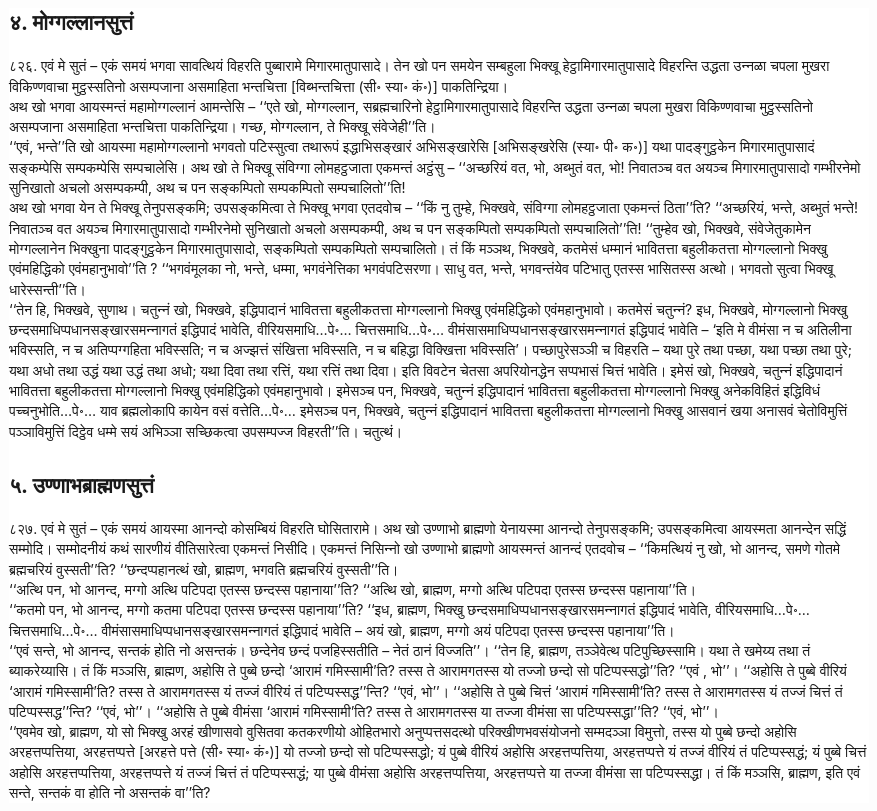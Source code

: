 

## ४. मोग्गल्‍लानसुत्तं

८२६. एवं मे सुतं – एकं समयं भगवा सावत्थियं विहरति पुब्बारामे मिगारमातुपासादे। तेन खो पन समयेन सम्बहुला भिक्खू हेट्ठामिगारमातुपासादे विहरन्ति उद्धता उन्‍नळा चपला मुखरा विकिण्णवाचा मुट्ठस्सतिनो असम्पजाना असमाहिता भन्तचित्ता [विब्भन्तचित्ता (सी॰ स्या॰ कं॰)] पाकतिन्द्रिया।  
अथ खो भगवा आयस्मन्तं महामोग्गल्‍लानं आमन्तेसि – ‘‘एते खो, मोग्गल्‍लान, सब्रह्मचारिनो हेट्ठामिगारमातुपासादे विहरन्ति उद्धता उन्‍नळा चपला मुखरा विकिण्णवाचा मुट्ठस्सतिनो असम्पजाना असमाहिता भन्तचित्ता पाकतिन्द्रिया। गच्छ, मोग्गल्‍लान, ते भिक्खू संवेजेही’’ति।  
‘‘एवं, भन्ते’’ति खो आयस्मा महामोग्गल्‍लानो भगवतो पटिस्सुत्वा तथारूपं इद्धाभिसङ्खारं अभिसङ्खारेसि [अभिसङ्खरेसि (स्या॰ पी॰ क॰)] यथा पादङ्गुट्ठकेन मिगारमातुपासादं सङ्कम्पेसि सम्पकम्पेसि सम्पचालेसि। अथ खो ते भिक्खू संविग्गा लोमहट्ठजाता एकमन्तं अट्ठंसु – ‘‘अच्छरियं वत, भो, अब्भुतं वत, भो! निवातञ्‍च वत अयञ्‍च मिगारमातुपासादो गम्भीरनेमो सुनिखातो अचलो असम्पकम्पी, अथ च पन सङ्कम्पितो सम्पकम्पितो सम्पचालितो’’ति!  
अथ खो भगवा येन ते भिक्खू तेनुपसङ्कमि; उपसङ्कमित्वा ते भिक्खू भगवा एतदवोच – ‘‘किं नु तुम्हे, भिक्खवे, संविग्गा लोमहट्ठजाता एकमन्तं ठिता’’ति? ‘‘अच्छरियं, भन्ते, अब्भुतं भन्ते! निवातञ्‍च वत अयञ्‍च मिगारमातुपासादो गम्भीरनेमो सुनिखातो अचलो असम्पकम्पी, अथ च पन सङ्कम्पितो सम्पकम्पितो सम्पचालितो’’ति! ‘‘तुम्हेव खो, भिक्खवे, संवेजेतुकामेन मोग्गल्‍लानेन भिक्खुना पादङ्गुट्ठकेन मिगारमातुपासादो, सङ्कम्पितो सम्पकम्पितो सम्पचालितो। तं किं मञ्‍ञथ, भिक्खवे, कतमेसं धम्मानं भावितत्ता बहुलीकतत्ता मोग्गल्‍लानो भिक्खु एवंमहिद्धिको एवंमहानुभावो’’ति ? ‘‘भगवंमूलका नो, भन्ते, धम्मा, भगवंनेत्तिका भगवंपटिसरणा। साधु वत, भन्ते, भगवन्तंयेव पटिभातु एतस्स भासितस्स अत्थो। भगवतो सुत्वा भिक्खू धारेस्सन्ती’’ति।  
‘‘तेन हि, भिक्खवे, सुणाथ। चतुन्‍नं खो, भिक्खवे, इद्धिपादानं भावितत्ता बहुलीकतत्ता मोग्गल्‍लानो भिक्खु एवंमहिद्धिको एवंमहानुभावो। कतमेसं चतुन्‍नं? इध, भिक्खवे, मोग्गल्‍लानो भिक्खु छन्दसमाधिप्पधानसङ्खारसमन्‍नागतं इद्धिपादं भावेति, वीरियसमाधि…पे॰… चित्तसमाधि…पे॰… वीमंसासमाधिप्पधानसङ्खारसमन्‍नागतं इद्धिपादं भावेति – ‘इति मे वीमंसा न च अतिलीना भविस्सति, न च अतिप्पग्गहिता भविस्सति; न च अज्झत्तं संखित्ता भविस्सति, न च बहिद्धा विक्खित्ता भविस्सति’। पच्छापुरेसञ्‍ञी च विहरति – यथा पुरे तथा पच्छा, यथा पच्छा तथा पुरे; यथा अधो तथा उद्धं यथा उद्धं तथा अधो; यथा दिवा तथा रत्तिं, यथा रत्तिं तथा दिवा। इति विवटेन चेतसा अपरियोनद्धेन सप्पभासं चित्तं भावेति। इमेसं खो, भिक्खवे, चतुन्‍नं इद्धिपादानं भावितत्ता बहुलीकतत्ता मोग्गल्‍लानो भिक्खु एवंमहिद्धिको एवंमहानुभावो। इमेसञ्‍च पन, भिक्खवे, चतुन्‍नं इद्धिपादानं भावितत्ता बहुलीकतत्ता मोग्गल्‍लानो भिक्खु अनेकविहितं इद्धिविधं पच्‍चनुभोति…पे॰… याव ब्रह्मलोकापि कायेन वसं वत्तेति…पे॰… इमेसञ्‍च पन, भिक्खवे, चतुन्‍नं इद्धिपादानं भावितत्ता बहुलीकतत्ता मोग्गल्‍लानो भिक्खु आसवानं खया अनासवं चेतोविमुत्तिं पञ्‍ञाविमुत्तिं दिट्ठेव धम्मे सयं अभिञ्‍ञा सच्छिकत्वा उपसम्पज्‍ज विहरती’’ति। चतुत्थं।  


## ५. उण्णाभब्राह्मणसुत्तं

८२७. एवं मे सुतं – एकं समयं आयस्मा आनन्दो कोसम्बियं विहरति घोसितारामे। अथ खो उण्णाभो ब्राह्मणो येनायस्मा आनन्दो तेनुपसङ्कमि; उपसङ्कमित्वा आयस्मता आनन्देन सद्धिं सम्मोदि। सम्मोदनीयं कथं सारणीयं वीतिसारेत्वा एकमन्तं निसीदि। एकमन्तं निसिन्‍नो खो उण्णाभो ब्राह्मणो आयस्मन्तं आनन्दं एतदवोच – ‘‘किमत्थियं नु खो, भो आनन्द, समणे गोतमे ब्रह्मचरियं वुस्सती’’ति? ‘‘छन्दप्पहानत्थं खो, ब्राह्मण, भगवति ब्रह्मचरियं वुस्सती’’ति।  
‘‘अत्थि पन, भो आनन्द, मग्गो अत्थि पटिपदा एतस्स छन्दस्स पहानाया’’ति? ‘‘अत्थि खो, ब्राह्मण, मग्गो अत्थि पटिपदा एतस्स छन्दस्स पहानाया’’ति।  
‘‘कतमो पन, भो आनन्द, मग्गो कतमा पटिपदा एतस्स छन्दस्स पहानाया’’ति? ‘‘इध, ब्राह्मण, भिक्खु छन्दसमाधिप्पधानसङ्खारसमन्‍नागतं इद्धिपादं भावेति, वीरियसमाधि…पे॰… चित्तसमाधि…पे॰… वीमंसासमाधिप्पधानसङ्खारसमन्‍नागतं इद्धिपादं भावेति – अयं खो, ब्राह्मण, मग्गो अयं पटिपदा एतस्स छन्दस्स पहानाया’’ति।  
‘‘एवं सन्ते, भो आनन्द, सन्तकं होति नो असन्तकं। छन्देनेव छन्दं पजहिस्सतीति – नेतं ठानं विज्‍जति’’। ‘‘तेन हि, ब्राह्मण, तञ्‍ञेवेत्थ पटिपुच्छिस्सामि। यथा ते खमेय्य तथा तं ब्याकरेय्यासि। तं किं मञ्‍ञसि, ब्राह्मण, अहोसि ते पुब्बे छन्दो ‘आरामं गमिस्सामी’ति? तस्स ते आरामगतस्स यो तज्‍जो छन्दो सो पटिप्पस्सद्धो’’ति? ‘‘एवं , भो’’। ‘‘अहोसि ते पुब्बे वीरियं ‘आरामं गमिस्सामी’ति? तस्स ते आरामगतस्स यं तज्‍जं वीरियं तं पटिप्पस्सद्ध’’न्ति? ‘‘एवं, भो’’। ‘‘अहोसि ते पुब्बे चित्तं ‘आरामं गमिस्सामी’ति? तस्स ते आरामगतस्स यं तज्‍जं चित्तं तं पटिप्पस्सद्ध’’न्ति? ‘‘एवं, भो’’। ‘‘अहोसि ते पुब्बे वीमंसा ‘आरामं गमिस्सामी’ति? तस्स ते आरामगतस्स या तज्‍जा वीमंसा सा पटिप्पस्सद्धा’’ति? ‘‘एवं, भो’’।  
‘‘एवमेव खो, ब्राह्मण, यो सो भिक्खु अरहं खीणासवो वुसितवा कतकरणीयो ओहितभारो अनुप्पत्तसदत्थो परिक्खीणभवसंयोजनो सम्मदञ्‍ञा विमुत्तो, तस्स यो पुब्बे छन्दो अहोसि अरहत्तप्पत्तिया, अरहत्तप्पत्ते [अरहत्ते पत्ते (सी॰ स्या॰ कं॰)] यो तज्‍जो छन्दो सो पटिप्पस्सद्धो; यं पुब्बे वीरियं अहोसि अरहत्तप्पत्तिया, अरहत्तप्पत्ते यं तज्‍जं वीरियं तं पटिप्पस्सद्धं; यं पुब्बे चित्तं अहोसि अरहत्तप्पत्तिया, अरहत्तप्पत्ते यं तज्‍जं चित्तं तं पटिप्पस्सद्धं; या पुब्बे वीमंसा अहोसि अरहत्तप्पत्तिया, अरहत्तप्पत्ते या तज्‍जा वीमंसा सा पटिप्पस्सद्धा। तं किं मञ्‍ञसि, ब्राह्मण, इति एवं सन्ते, सन्तकं वा होति नो असन्तकं वा’’ति?  